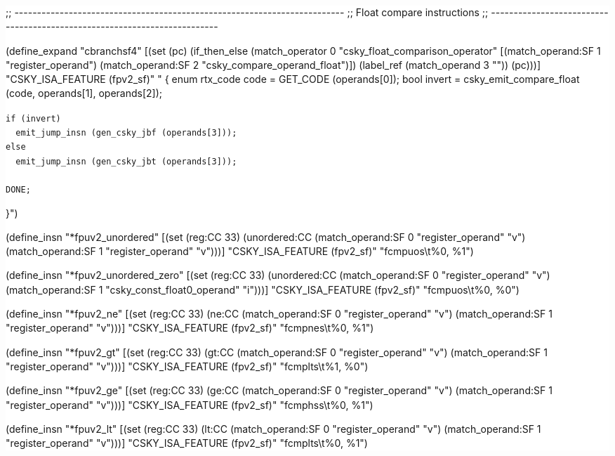 
;; -------------------------------------------------------------------------
;; Float compare instructions
;; -------------------------------------------------------------------------

(define_expand "cbranchsf4"
  [(set (pc) (if_then_else (match_operator 0 "csky_float_comparison_operator"
			     [(match_operand:SF 1 "register_operand")
			      (match_operand:SF 2 "csky_compare_operand_float")])
			   (label_ref (match_operand 3 ""))
			   (pc)))]
  "CSKY_ISA_FEATURE (fpv2_sf)"
  "
  {
    enum rtx_code code = GET_CODE (operands[0]);
    bool invert = csky_emit_compare_float (code, operands[1], operands[2]);

    if (invert)
      emit_jump_insn (gen_csky_jbf (operands[3]));
    else
      emit_jump_insn (gen_csky_jbt (operands[3]));

    DONE;
  }")

(define_insn "*fpuv2_unordered"
  [(set (reg:CC 33) (unordered:CC (match_operand:SF 0 "register_operand" "v")
				  (match_operand:SF 1 "register_operand" "v")))]
  "CSKY_ISA_FEATURE (fpv2_sf)"
  "fcmpuos\t%0, %1")

(define_insn "*fpuv2_unordered_zero"
  [(set (reg:CC 33) (unordered:CC (match_operand:SF 0 "register_operand" "v")
				  (match_operand:SF 1 "csky_const_float0_operand" "i")))]
  "CSKY_ISA_FEATURE (fpv2_sf)"
  "fcmpuos\t%0, %0")

(define_insn "*fpuv2_ne"
  [(set (reg:CC 33) (ne:CC (match_operand:SF 0 "register_operand" "v")
			   (match_operand:SF 1 "register_operand" "v")))]
  "CSKY_ISA_FEATURE (fpv2_sf)"
  "fcmpnes\t%0, %1")

(define_insn "*fpuv2_gt"
  [(set (reg:CC 33) (gt:CC (match_operand:SF 0 "register_operand" "v")
			   (match_operand:SF 1 "register_operand" "v")))]
  "CSKY_ISA_FEATURE (fpv2_sf)"
  "fcmplts\t%1, %0")

(define_insn "*fpuv2_ge"
  [(set (reg:CC 33) (ge:CC (match_operand:SF 0 "register_operand" "v")
			   (match_operand:SF 1 "register_operand" "v")))]
 "CSKY_ISA_FEATURE (fpv2_sf)"
 "fcmphss\t%0, %1")

(define_insn "*fpuv2_lt"
  [(set (reg:CC 33) (lt:CC (match_operand:SF 0 "register_operand" "v")
			   (match_operand:SF 1 "register_operand" "v")))]
  "CSKY_ISA_FEATURE (fpv2_sf)"
  "fcmplts\t%0, %1")
